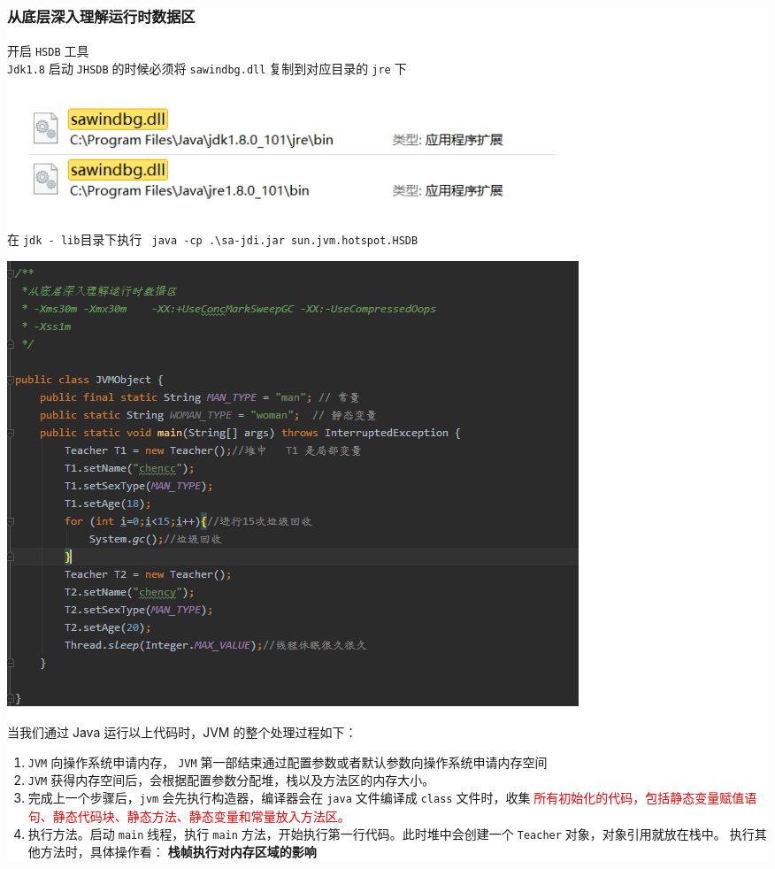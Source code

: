 

### 从底层深入理解运行时数据区  

开启 `HSDB` 工具  
`Jdk1.8` 启动 `JHSDB` 的时候必须将 `sawindbg.dll` 复制到对应目录的 `jre` 下  


![173087ffa1e6caa6](../assets/学习笔记-JVM复习/173087ffa1e6caa6.png)  

在 `jdk - lib`目录下执行 ` java -cp .\sa-jdi.jar sun.jvm.hotspot.HSDB`  


![17308841224f0fe9](../assets/学习笔记-JVM复习/17308841224f0fe9.png)

当我们通过 Java 运行以上代码时，JVM 的整个处理过程如下：  

1. `JVM` 向操作系统申请内存， `JVM` 第一部结束通过配置参数或者默认参数向操作系统申请内存空间  
2. `JVM` 获得内存空间后，会根据配置参数分配堆，栈以及方法区的内存大小。  
3. 完成上一个步骤后，`jvm` 会先执行构造器，编译器会在 `java` 文件编译成 `class` 文件时，收集
<font color=Red>所有初始化的代码，包括静态变量赋值语句、静态代码块、静态方法、静态变量和常量放入方法区。</font>  
4. 执行方法。启动 `main` 线程，执行 `main` 方法，开始执行第一行代码。此时堆中会创建一个 `Teacher` 对象，对象引用就放在栈中。
 执行其他方法时，具体操作看： **栈帧执行对内存区域的影响**  
